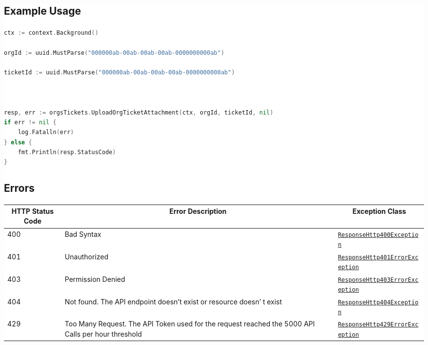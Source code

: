 ## Example Usage

```go
ctx := context.Background()

orgId := uuid.MustParse("000000ab-00ab-00ab-00ab-0000000000ab")

ticketId := uuid.MustParse("000000ab-00ab-00ab-00ab-0000000000ab")



resp, err := orgsTickets.UploadOrgTicketAttachment(ctx, orgId, ticketId, nil)
if err != nil {
    log.Fatalln(err)
} else {
    fmt.Println(resp.StatusCode)
}
```

## Errors

| HTTP Status Code | Error Description | Exception Class |
|  --- | --- | --- |
| 400 | Bad Syntax | [`ResponseHttp400Exception`](../../doc/models/response-http-400-exception.md) |
| 401 | Unauthorized | [`ResponseHttp401ErrorException`](../../doc/models/response-http-401-error-exception.md) |
| 403 | Permission Denied | [`ResponseHttp403ErrorException`](../../doc/models/response-http-403-error-exception.md) |
| 404 | Not found. The API endpoint doesn’t exist or resource doesn’ t exist | [`ResponseHttp404Exception`](../../doc/models/response-http-404-exception.md) |
| 429 | Too Many Request. The API Token used for the request reached the 5000 API Calls per hour threshold | [`ResponseHttp429ErrorException`](../../doc/models/response-http-429-error-exception.md) |

